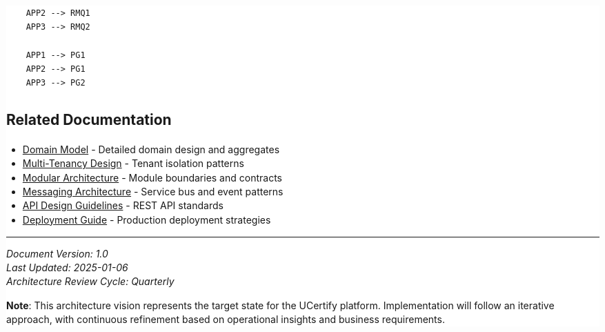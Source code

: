 ```mermaid
    APP2 --> RMQ1
    APP3 --> RMQ2
    
    APP1 --> PG1
    APP2 --> PG1
    APP3 --> PG2
```

## Related Documentation

- [Domain Model](./domain-model.md) - Detailed domain design and aggregates
- [Multi-Tenancy Design](./domain-multi-tenancy.md) - Tenant isolation patterns
- [Modular Architecture](./modular-architecture.md) - Module boundaries and contracts
- [Messaging Architecture](./messaging-architecture.md) - Service bus and event patterns
- [API Design Guidelines](./api-design-guidelines.md) - REST API standards
- [Deployment Guide](./deployment-guide.md) - Production deployment strategies

---

*Document Version: 1.0*  
*Last Updated: 2025-01-06*  
*Architecture Review Cycle: Quarterly*

**Note**: This architecture vision represents the target state for the UCertify platform. Implementation will follow an iterative approach, with continuous refinement based on operational insights and business requirements.